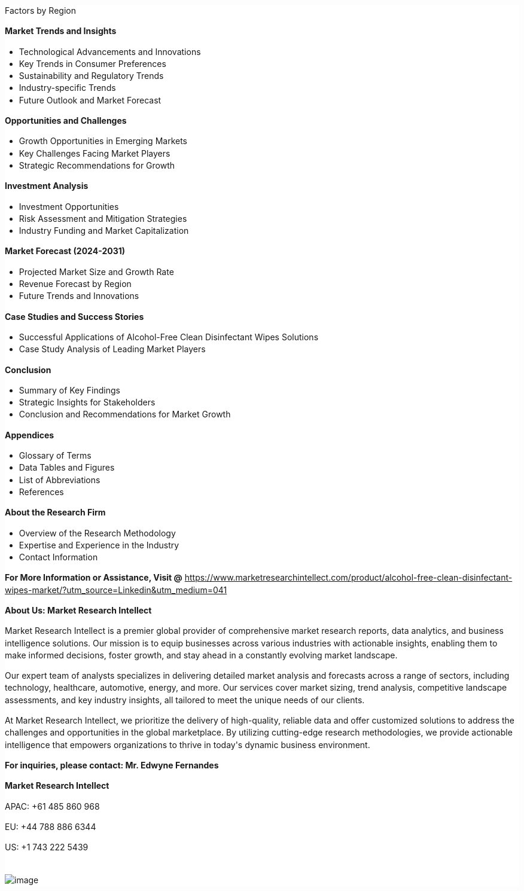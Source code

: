 Factors by Region</li></ul><p><strong>Market Trends and Insights</strong></p><ul><li>Technological Advancements and Innovations</li><li>Key Trends in Consumer Preferences</li><li>Sustainability and Regulatory Trends</li><li>Industry-specific Trends</li><li>Future Outlook and Market Forecast</li></ul><p><strong>Opportunities and Challenges</strong></p><ul><li>Growth Opportunities in Emerging Markets</li><li>Key Challenges Facing Market Players</li><li>Strategic Recommendations for Growth</li></ul><p><strong>Investment Analysis</strong></p><ul><li>Investment Opportunities</li><li>Risk Assessment and Mitigation Strategies</li><li>Industry Funding and Market Capitalization</li></ul><p><strong>Market Forecast (2024-2031)</strong></p><ul><li>Projected Market Size and Growth Rate</li><li>Revenue Forecast by Region</li><li>Future Trends and Innovations</li></ul><p><strong>Case Studies and Success Stories</strong></p><ul><li>Successful Applications of Alcohol-Free Clean Disinfectant Wipes Solutions</li><li>Case Study Analysis of Leading Market Players</li></ul><p><strong>Conclusion</strong></p><ul><li>Summary of Key Findings</li><li>Strategic Insights for Stakeholders</li><li>Conclusion and Recommendations for Market Growth</li></ul><p><strong>Appendices</strong></p><ul><li>Glossary of Terms</li><li>Data Tables and Figures</li><li>List of Abbreviations</li><li>References</li></ul><p><strong>About the Research Firm</strong></p><ul><li>Overview of the Research Methodology</li><li>Expertise and Experience in the Industry</li><li>Contact Information</li></ul></div><div class="article-main__content" data-test-id="publishing-text-block"><p><span class="font-[700]"><strong>For More Information or Assistance, Visit @</strong>&nbsp;<a href="https://www.marketresearchintellect.com/product/alcohol-free-clean-disinfectant-wipes-market/?utm_source=Linkedin&utm_medium=041">https://www.marketresearchintellect.com/product/alcohol-free-clean-disinfectant-wipes-market/?utm_source=Linkedin&utm_medium=041</a></span></p><p><strong>About Us: Market Research Intellect</strong></p><p>Market Research Intellect is a premier global provider of comprehensive market research reports, data analytics, and business intelligence solutions. Our mission is to equip businesses across various industries with actionable insights, enabling them to make informed decisions, foster growth, and stay ahead in a constantly evolving market landscape.</p><p>Our expert team of analysts specializes in delivering detailed market analysis and forecasts across a range of sectors, including technology, healthcare, automotive, energy, and more. Our services cover market sizing, trend analysis, competitive landscape assessments, and key industry insights, all tailored to meet the unique needs of our clients.</p><p>At Market Research Intellect, we prioritize the delivery of high-quality, reliable data and offer customized solutions to address the challenges and opportunities in the global marketplace. By utilizing cutting-edge research methodologies, we provide actionable intelligence that empowers organizations to thrive in today's dynamic business environment.</p><p><strong>For inquiries, please contact: Mr. Edwyne Fernandes</strong></p><p><strong>Market Research Intellect</strong></p><p>APAC: +61 485 860 968</p><p>EU: +44 788 886 6344</p><p>US: +1 743 222 5439</p></div><div class="article-main__content" data-test-id="publishing-text-block">&nbsp;</div>
![image](https://github.com/user-attachments/assets/d8d84746-1df1-47db-abbc-ac3ee448a5dc)
